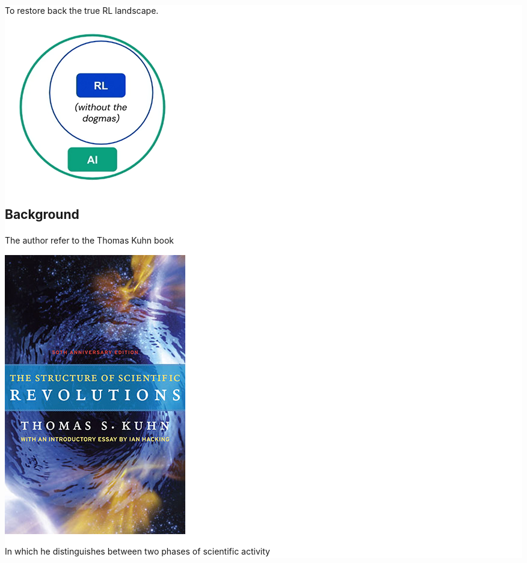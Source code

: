 To restore back the true RL landscape.

![rl landscape](rl5.png#center)

## Background

The author refer to the Thomas Kuhn book

![The Structure of Scientific Revolution](book1.jpg#center)

In which he distinguishes between two phases of scientific activity
